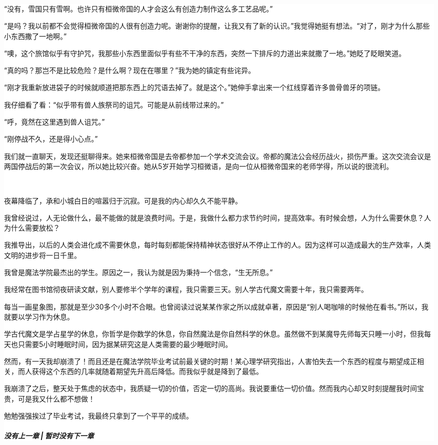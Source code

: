 “没有，雪国只有雪啊。也许只有桓微帝国的人才会这么有创造力制作这么多工艺品呢。”

“是吗？我以前都不会觉得桓微帝国的人很有创造力呢。谢谢你的提醒，让我又有了新的认识。”我觉得她挺有想法。“对了，刚才为什么那些小东西撒了一地啊。”

“噢，这个旅馆似乎有守护咒，我那些小东西里面似乎有些不干净的东西，突然一下排斥的力道出来就撒了一地。”她眨了眨眼笑道。

“真的吗？那岂不是比较危险？是什么啊？现在在哪里？”我为她的镇定有些诧异。

“刚才我重新放进袋子的时候就顺道把那东西上的咒语去掉了。就是这个。”她伸手拿出来一个红线穿着许多兽骨兽牙的项链。

我仔细看了看：“似乎带有兽人族祭司的诅咒。可能是从前线带过来的。”

“呼，竟然在这里遇到兽人诅咒。”

“刚停战不久，还是得小心点。”

我们就一直聊天，发现还挺聊得来。她来桓微帝国是去帝都参加一个学术交流会议。帝都的魔法公会经历战火，损伤严重。这次交流会议是两国停战后的第一次会议，所以她比较兴奋。她从5岁开始学习桓微语，是向一位从桓微帝国来的老师学得，所以说的很流利。

<br>


夜幕降临了，承和小城白日的喧嚣归于沉寂。可是我的内心却久久不能平静。

我曾经说过，人无论做什么，最不能做的就是浪费时间。于是，我做什么都力求节约时间，提高效率。有时候会想，人为什么需要休息？人为什么需要放松？

我推导出，以后的人类会进化成不需要休息，每时每刻都能保持精神状态很好从不停止工作的人。因为这样可以造成最大的生产效率，人类文明的进步将一日千里。

我曾是魔法学院最杰出的学生。原因之一，我认为就是因为秉持一个信念，“生无所息。”

我经常在图书馆彻夜研读文献，别人要修半个学年的课程，我只需要三天。别人学古代魔文需要十年，我只需要两年。

每当一画星象图，那就是至少30多个小时不合眼。也曾阅读过说某某作家之所以成就卓著，原因是“别人喝咖啡的时候他在看书。”所以，我就要以学习作为休息。

学古代魔文是学占星学的休息，你哲学是你数学的休息，你自然魔法是你自然科学的休息。虽然做不到某魔导先师每天只睡一小时，但我每天也只需要5小时睡眠时间，因为据某研究这是人类需要的最少睡眠时间。

然而，有一天我却崩溃了！而且还是在魔法学院毕业考试前最关键的时期！某心理学研究指出，人害怕失去一个东西的程度与期望成正相关，而人获得这个东西的几率就随着期望先升高后降低。而我似乎就是降到了最低。

我崩溃了之后，整天处于焦虑的状态中，我质疑一切的价值，否定一切的高尚。我说要重估一切价值。然而我内心却又时刻提醒我时间宝贵，可是我又什么都不想做！

勉勉强强挨过了毕业考试，我最终只拿到了一个平平的成绩。

##### 没有上一章 | 暂时没有下一章
